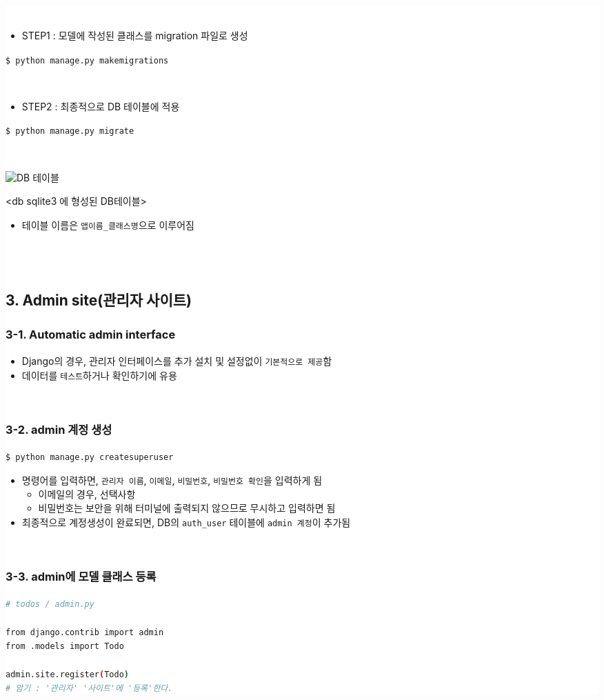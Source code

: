 <br>

-   STEP1 : 모델에 작성된 클래스를 migration 파일로 생성

```bash
$ python manage.py makemigrations
```

<br>

-   STEP2 : 최종적으로 DB 테이블에 적용

```bash
$ python manage.py migrate
```

<br>

![DB 테이블](../assets/img/django_migrate_sqlite.png)

<db sqlite3 에 형성된 DB테이블>

-   테이블 이름은 `앱이름_클래스명`으로 이루어짐

<br>
<br>

## 3. Admin site(관리자 사이트)

### 3-1. Automatic admin interface

-   Django의 경우, 관리자 인터페이스를 추가 설치 및 설정없이 `기본적으로 제공`함
-   데이터를 `테스트`하거나 확인하기에 유용

<br>

### 3-2. admin 계정 생성

```bash
$ python manage.py createsuperuser
```

-   명령어를 입력하면, `관리자 이름`, `이메일`, `비밀번호`, `비밀번호 확인`을 입력하게 됨
    -   이메일의 경우, 선택사항
    -   비밀번호는 보안을 위해 터미널에 출력되지 않으므로 무시하고 입력하면 됨
-   최종적으로 계정생성이 완료되면, DB의 `auth_user` 테이블에 `admin 계정`이 추가됨

<br>

### 3-3. admin에 모델 클래스 등록

```bash
# todos / admin.py

from django.contrib import admin
from .models import Todo

admin.site.register(Todo)
# 암기 : '관리자' '사이트'에 '등록'한다.
```
